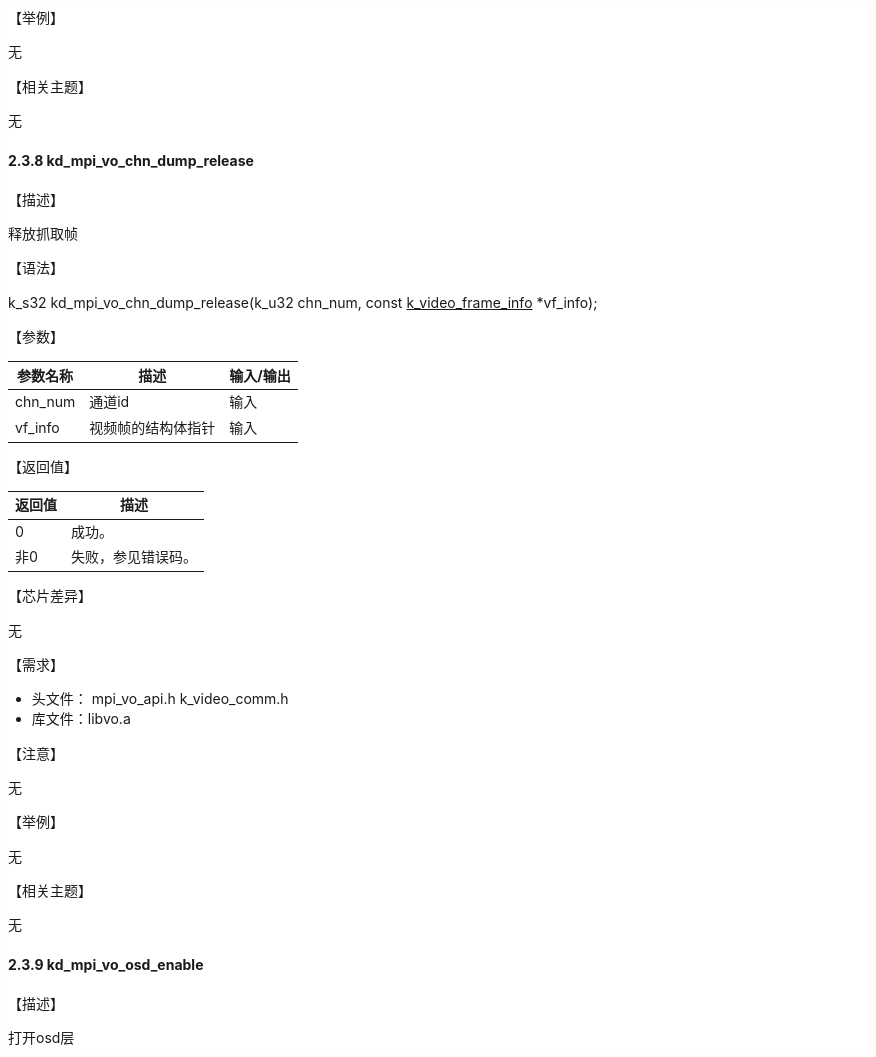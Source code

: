 【举例】

无

【相关主题】

无

#### 2.3.8 kd_mpi_vo_chn_dump_release

【描述】

释放抓取帧

【语法】

k_s32 kd_mpi_vo_chn_dump_release(k_u32 chn_num, const [k_video_frame_info](#3119-k_video_frame_info) \*vf_info);

【参数】

| 参数名称 | 描述               | 输入/输出 |
|----------|--------------------|-----------|
| chn_num  | 通道id             | 输入      |
| vf_info  | 视频帧的结构体指针 | 输入      |

【返回值】

| 返回值 | 描述               |
|--------|--------------------|
| 0      | 成功。             |
| 非0    | 失败，参见错误码。 |

【芯片差异】

无

【需求】

- 头文件： mpi_vo_api.h k_video_comm.h
- 库文件：libvo.a

【注意】

无

【举例】

无

【相关主题】

无

#### 2.3.9 kd_mpi_vo_osd_enable

【描述】

打开osd层
